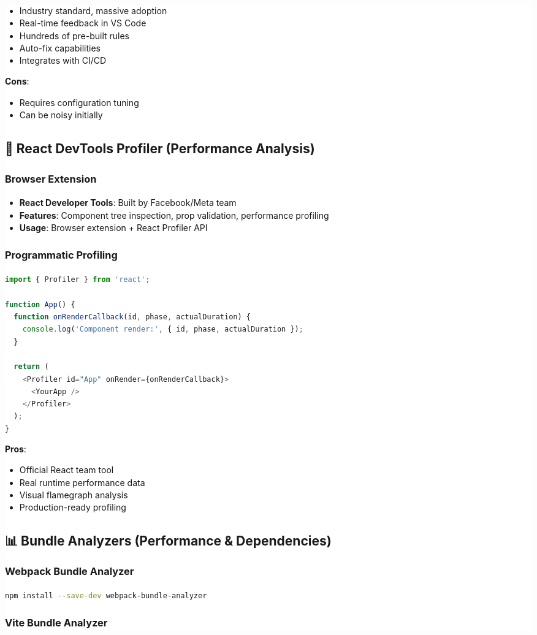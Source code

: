 - Industry standard, massive adoption
- Real-time feedback in VS Code
- Hundreds of pre-built rules
- Auto-fix capabilities
- Integrates with CI/CD

**Cons**:

- Requires configuration tuning
- Can be noisy initially

## 🚀 React DevTools Profiler (Performance Analysis)

### Browser Extension

- **React Developer Tools**: Built by Facebook/Meta team
- **Features**: Component tree inspection, prop validation, performance profiling
- **Usage**: Browser extension + React Profiler API

### Programmatic Profiling

```javascript
import { Profiler } from 'react';

function App() {
  function onRenderCallback(id, phase, actualDuration) {
    console.log('Component render:', { id, phase, actualDuration });
  }

  return (
    <Profiler id="App" onRender={onRenderCallback}>
      <YourApp />
    </Profiler>
  );
}
```

**Pros**:

- Official React team tool
- Real runtime performance data
- Visual flamegraph analysis
- Production-ready profiling

## 📊 Bundle Analyzers (Performance & Dependencies)

### Webpack Bundle Analyzer

```bash
npm install --save-dev webpack-bundle-analyzer
```

### Vite Bundle Analyzer
